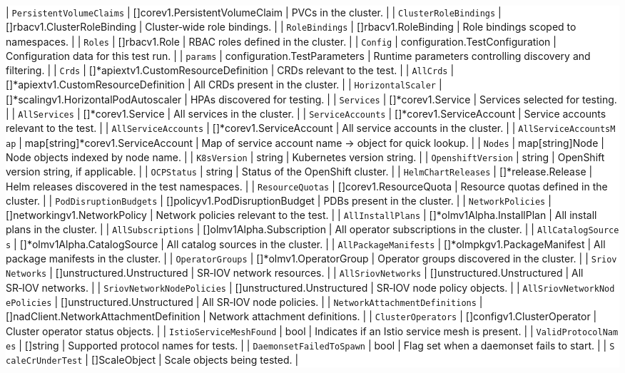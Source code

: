 | `PersistentVolumeClaims` | []corev1.PersistentVolumeClaim | PVCs in the cluster. |
| `ClusterRoleBindings` | []rbacv1.ClusterRoleBinding | Cluster‑wide role bindings. |
| `RoleBindings` | []rbacv1.RoleBinding | Role bindings scoped to namespaces. |
| `Roles` | []rbacv1.Role | RBAC roles defined in the cluster. |
| `Config` | configuration.TestConfiguration | Configuration data for this test run. |
| `params` | configuration.TestParameters | Runtime parameters controlling discovery and filtering. |
| `Crds` | []*apiextv1.CustomResourceDefinition | CRDs relevant to the test. |
| `AllCrds` | []*apiextv1.CustomResourceDefinition | All CRDs present in the cluster. |
| `HorizontalScaler` | []*scalingv1.HorizontalPodAutoscaler | HPAs discovered for testing. |
| `Services` | []*corev1.Service | Services selected for testing. |
| `AllServices` | []*corev1.Service | All services in the cluster. |
| `ServiceAccounts` | []*corev1.ServiceAccount | Service accounts relevant to the test. |
| `AllServiceAccounts` | []*corev1.ServiceAccount | All service accounts in the cluster. |
| `AllServiceAccountsMap` | map[string]*corev1.ServiceAccount | Map of service account name → object for quick lookup. |
| `Nodes` | map[string]Node | Node objects indexed by node name. |
| `K8sVersion` | string | Kubernetes version string. |
| `OpenshiftVersion` | string | OpenShift version string, if applicable. |
| `OCPStatus` | string | Status of the OpenShift cluster. |
| `HelmChartReleases` | []*release.Release | Helm releases discovered in the test namespaces. |
| `ResourceQuotas` | []corev1.ResourceQuota | Resource quotas defined in the cluster. |
| `PodDisruptionBudgets` | []policyv1.PodDisruptionBudget | PDBs present in the cluster. |
| `NetworkPolicies` | []networkingv1.NetworkPolicy | Network policies relevant to the test. |
| `AllInstallPlans` | []*olmv1Alpha.InstallPlan | All install plans in the cluster. |
| `AllSubscriptions` | []olmv1Alpha.Subscription | All operator subscriptions in the cluster. |
| `AllCatalogSources` | []*olmv1Alpha.CatalogSource | All catalog sources in the cluster. |
| `AllPackageManifests` | []*olmpkgv1.PackageManifest | All package manifests in the cluster. |
| `OperatorGroups` | []*olmv1.OperatorGroup | Operator groups discovered in the cluster. |
| `SriovNetworks` | []unstructured.Unstructured | SR‑IOV network resources. |
| `AllSriovNetworks` | []unstructured.Unstructured | All SR‑IOV networks. |
| `SriovNetworkNodePolicies` | []unstructured.Unstructured | SR‑IOV node policy objects. |
| `AllSriovNetworkNodePolicies` | []unstructured.Unstructured | All SR‑IOV node policies. |
| `NetworkAttachmentDefinitions` | []nadClient.NetworkAttachmentDefinition | Network attachment definitions. |
| `ClusterOperators` | []configv1.ClusterOperator | Cluster operator status objects. |
| `IstioServiceMeshFound` | bool | Indicates if an Istio service mesh is present. |
| `ValidProtocolNames` | []string | Supported protocol names for tests. |
| `DaemonsetFailedToSpawn` | bool | Flag set when a daemonset fails to start. |
| `ScaleCrUnderTest` | []ScaleObject | Scale objects being tested. |